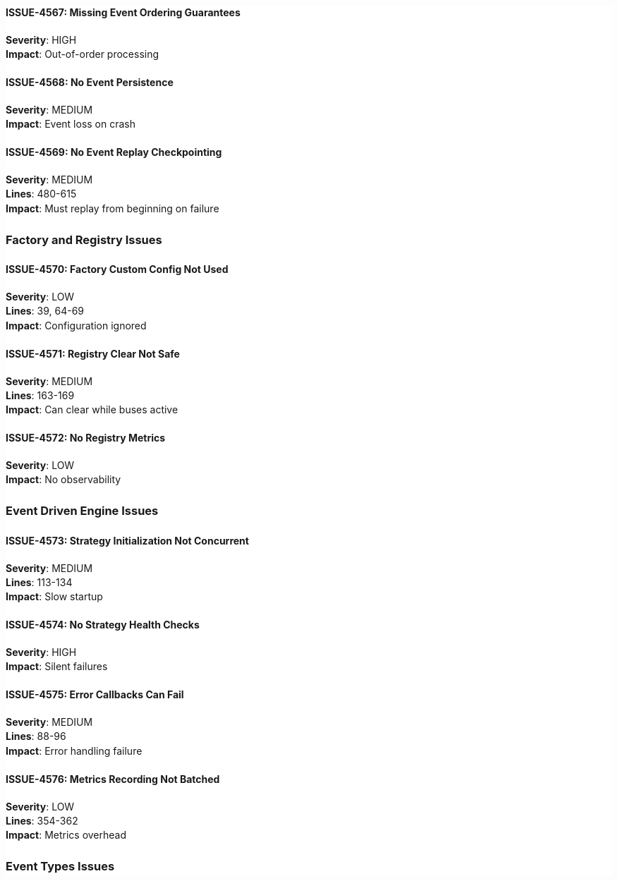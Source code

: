 #### ISSUE-4567: Missing Event Ordering Guarantees
**Severity**: HIGH  
**Impact**: Out-of-order processing  

#### ISSUE-4568: No Event Persistence
**Severity**: MEDIUM  
**Impact**: Event loss on crash  

#### ISSUE-4569: No Event Replay Checkpointing
**Severity**: MEDIUM  
**Lines**: 480-615  
**Impact**: Must replay from beginning on failure  

### Factory and Registry Issues

#### ISSUE-4570: Factory Custom Config Not Used
**Severity**: LOW  
**Lines**: 39, 64-69  
**Impact**: Configuration ignored  

#### ISSUE-4571: Registry Clear Not Safe
**Severity**: MEDIUM  
**Lines**: 163-169  
**Impact**: Can clear while buses active  

#### ISSUE-4572: No Registry Metrics
**Severity**: LOW  
**Impact**: No observability  

### Event Driven Engine Issues

#### ISSUE-4573: Strategy Initialization Not Concurrent
**Severity**: MEDIUM  
**Lines**: 113-134  
**Impact**: Slow startup  

#### ISSUE-4574: No Strategy Health Checks
**Severity**: HIGH  
**Impact**: Silent failures  

#### ISSUE-4575: Error Callbacks Can Fail
**Severity**: MEDIUM  
**Lines**: 88-96  
**Impact**: Error handling failure  

#### ISSUE-4576: Metrics Recording Not Batched
**Severity**: LOW  
**Lines**: 354-362  
**Impact**: Metrics overhead  

### Event Types Issues
